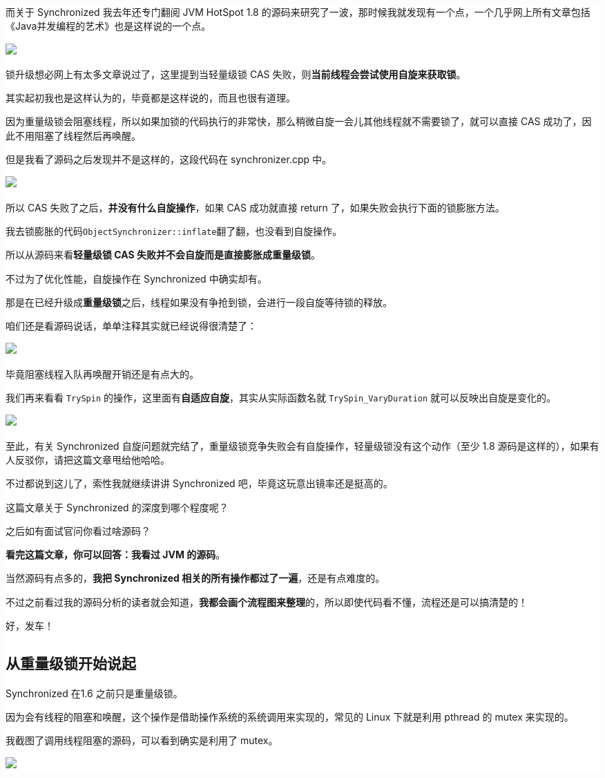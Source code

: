 而关于 Synchronized 我去年还专门翻阅 JVM HotSpot 1.8 的源码来研究了一波，那时候我就发现有一个点，一个几乎网上所有文章包括《Java并发编程的艺术》也是这样说的一个点。

![](https://upload-images.jianshu.io/upload_images/16034279-905e0e265e350047.png?imageMogr2/auto-orient/strip%7CimageView2/2/w/1240)

锁升级想必网上有太多文章说过了，这里提到当轻量级锁 CAS 失败，则**当前线程会尝试使用自旋来获取锁**。

其实起初我也是这样认为的，毕竟都是这样说的，而且也很有道理。

因为重量级锁会阻塞线程，所以如果加锁的代码执行的非常快，那么稍微自旋一会儿其他线程就不需要锁了，就可以直接 CAS 成功了，因此不用阻塞了线程然后再唤醒。

但是我看了源码之后发现并不是这样的，这段代码在 synchronizer.cpp 中。

![](https://upload-images.jianshu.io/upload_images/16034279-fe62ba738c343e8f.png?imageMogr2/auto-orient/strip%7CimageView2/2/w/1240)

所以 CAS 失败了之后，**并没有什么自旋操作**，如果 CAS 成功就直接 return 了，如果失败会执行下面的锁膨胀方法。

我去锁膨胀的代码`ObjectSynchronizer::inflate`翻了翻，也没看到自旋操作。

所以从源码来看**轻量级锁 CAS 失败并不会自旋而是直接膨胀成重量级锁**。

不过为了优化性能，自旋操作在 Synchronized 中确实却有。

那是在已经升级成**重量级锁**之后，线程如果没有争抢到锁，会进行一段自旋等待锁的释放。

咱们还是看源码说话，单单注释其实就已经说得很清楚了：

![](https://upload-images.jianshu.io/upload_images/16034279-ade462c21fb917f0.png?imageMogr2/auto-orient/strip%7CimageView2/2/w/1240)

毕竟阻塞线程入队再唤醒开销还是有点大的。

我们再来看看 `TrySpin` 的操作，这里面有**自适应自旋**，其实从实际函数名就 `TrySpin_VaryDuration` 就可以反映出自旋是变化的。

![](https://upload-images.jianshu.io/upload_images/16034279-90907fe146e793cd.png?imageMogr2/auto-orient/strip%7CimageView2/2/w/1240)

至此，有关 Synchronized 自旋问题就完结了，重量级锁竞争失败会有自旋操作，轻量级锁没有这个动作（至少 1.8 源码是这样的），如果有人反驳你，请把这篇文章甩给他哈哈。

不过都说到这儿了，索性我就继续讲讲 Synchronized 吧，毕竟这玩意出镜率还是挺高的。

这篇文章关于 Synchronized 的深度到哪个程度呢？

之后如有面试官问你看过啥源码？

**看完这篇文章，你可以回答：我看过 JVM 的源码**。

当然源码有点多的，**我把 Synchronized 相关的所有操作都过了一遍**，还是有点难度的。

不过之前看过我的源码分析的读者就会知道，**我都会画个流程图来整理**的，所以即使代码看不懂，流程还是可以搞清楚的！

好，发车！

从重量级锁开始说起
---------

Synchronized 在1.6 之前只是重量级锁。

因为会有线程的阻塞和唤醒，这个操作是借助操作系统的系统调用来实现的，常见的 Linux 下就是利用 pthread 的 mutex 来实现的。

我截图了调用线程阻塞的源码，可以看到确实是利用了 mutex。

![](https://upload-images.jianshu.io/upload_images/16034279-96fdeee3cc275a5f.png?imageMogr2/auto-orient/strip%7CimageView2/2/w/1240)
